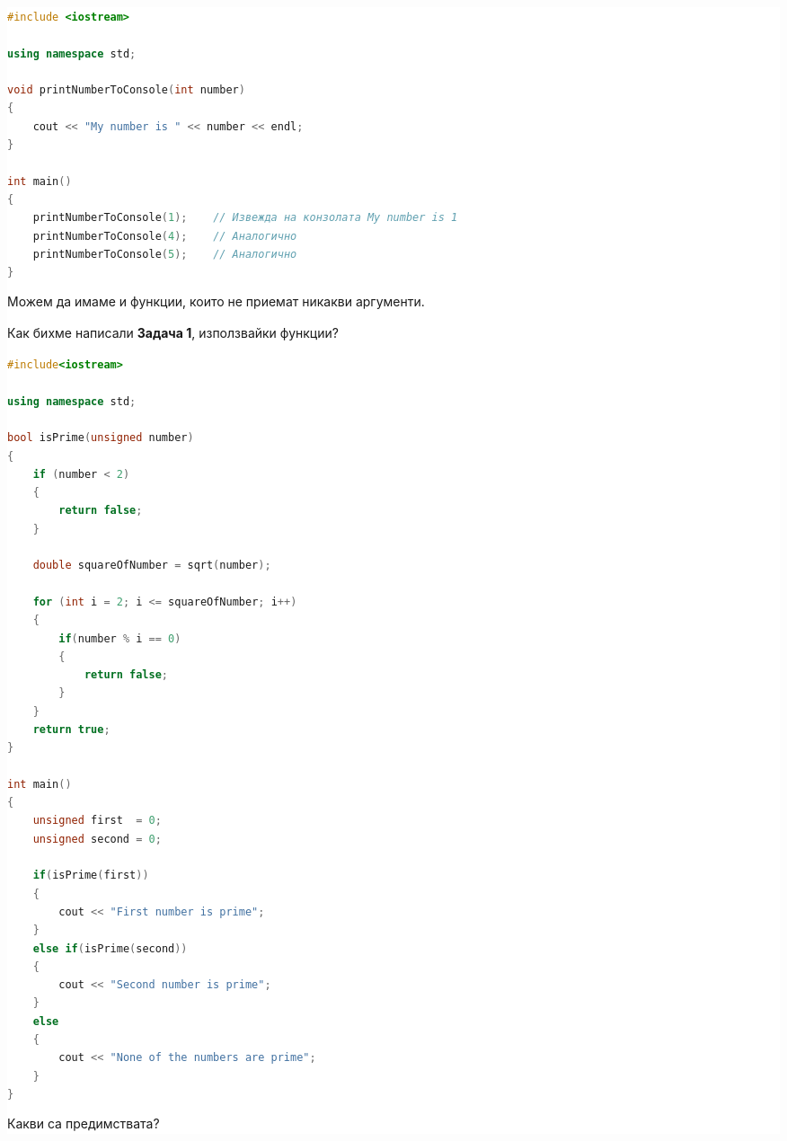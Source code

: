 ```cpp
#include <iostream>

using namespace std;

void printNumberToConsole(int number)
{
    cout << "My number is " << number << endl;
}

int main()
{
    printNumberToConsole(1);    // Извежда на конзолата My number is 1
    printNumberToConsole(4);    // Аналогично
    printNumberToConsole(5);    // Аналогично
}
```
Можем да имаме и функции, които не приемат никакви аргументи.

Как бихме написали **Задача 1**, използвайки функции?

```cpp
#include<iostream>

using namespace std;

bool isPrime(unsigned number)
{
    if (number < 2)
    {
        return false;
    }
    
    double squareOfNumber = sqrt(number);

    for (int i = 2; i <= squareOfNumber; i++)
    {
        if(number % i == 0)
        {
            return false;
        }
    }
    return true;
}

int main()
{
    unsigned first  = 0;
    unsigned second = 0;

    if(isPrime(first))
    {
        cout << "First number is prime";
    }
    else if(isPrime(second))
    {
        cout << "Second number is prime";
    }
    else
    {
        cout << "None of the numbers are prime";
    }
}
```
Какви са предимствата?